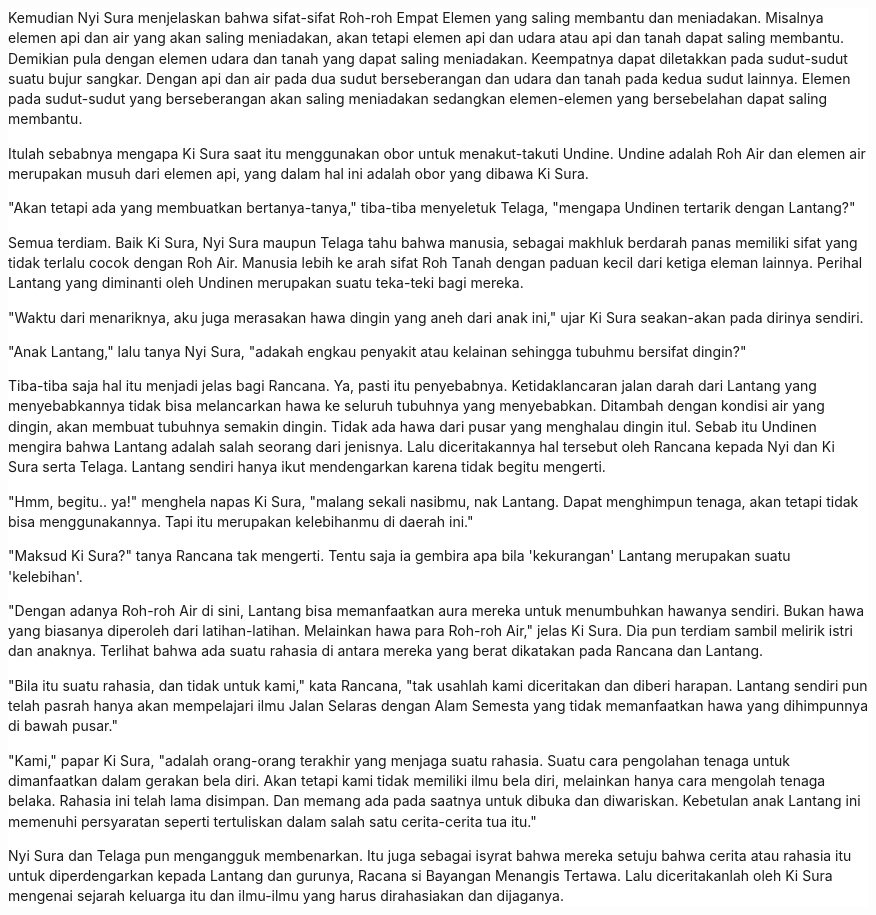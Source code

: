 Kemudian Nyi Sura menjelaskan bahwa sifat-sifat Roh-roh Empat Elemen yang saling membantu dan meniadakan. Misalnya elemen api dan air yang akan saling meniadakan, akan tetapi elemen api dan udara atau api dan tanah dapat saling membantu. Demikian pula dengan elemen udara dan tanah yang dapat saling meniadakan. Keempatnya dapat diletakkan pada sudut-sudut suatu bujur sangkar. Dengan api dan air pada dua sudut berseberangan dan udara dan tanah pada kedua sudut lainnya. Elemen pada sudut-sudut yang berseberangan akan saling meniadakan sedangkan elemen-elemen yang bersebelahan dapat saling membantu.

Itulah sebabnya mengapa Ki Sura saat itu menggunakan obor untuk menakut-takuti Undine. Undine adalah Roh Air dan elemen air merupakan musuh dari elemen api, yang dalam hal ini adalah obor yang dibawa Ki Sura.

"Akan tetapi ada yang membuatkan bertanya-tanya," tiba-tiba menyeletuk Telaga, "mengapa Undinen tertarik dengan Lantang?"

Semua terdiam. Baik Ki Sura, Nyi Sura maupun Telaga tahu bahwa manusia, sebagai makhluk berdarah panas memiliki sifat yang tidak terlalu cocok dengan Roh Air. Manusia lebih ke arah sifat Roh Tanah dengan paduan kecil dari ketiga eleman lainnya. Perihal Lantang yang diminanti oleh Undinen merupakan suatu teka-teki bagi mereka.

"Waktu dari menariknya, aku juga merasakan hawa dingin yang aneh dari anak ini," ujar Ki Sura seakan-akan pada dirinya sendiri.

"Anak Lantang," lalu tanya Nyi Sura, "adakah engkau penyakit atau kelainan sehingga tubuhmu bersifat dingin?"

Tiba-tiba saja hal itu menjadi jelas bagi Rancana. Ya, pasti itu penyebabnya. Ketidaklancaran jalan darah dari Lantang yang menyebabkannya tidak bisa melancarkan hawa ke seluruh tubuhnya yang menyebabkan. Ditambah dengan kondisi air yang dingin, akan membuat tubuhnya semakin dingin. Tidak ada hawa dari pusar yang menghalau dingin itul. Sebab itu Undinen mengira bahwa Lantang adalah salah seorang dari jenisnya. Lalu diceritakannya hal tersebut oleh Rancana kepada Nyi dan Ki Sura serta Telaga. Lantang sendiri hanya ikut mendengarkan karena tidak begitu mengerti.

"Hmm, begitu.. ya!" menghela napas Ki Sura, "malang sekali nasibmu, nak Lantang. Dapat menghimpun tenaga, akan tetapi tidak bisa menggunakannya. Tapi itu merupakan kelebihanmu di daerah ini."

"Maksud Ki Sura?" tanya Rancana tak mengerti. Tentu saja ia gembira apa bila 'kekurangan' Lantang merupakan suatu 'kelebihan'.

"Dengan adanya Roh-roh Air di sini, Lantang bisa memanfaatkan aura mereka untuk menumbuhkan hawanya sendiri. Bukan hawa yang biasanya diperoleh dari latihan-latihan. Melainkan hawa para Roh-roh Air," jelas Ki Sura. Dia pun terdiam sambil melirik istri dan anaknya. Terlihat bahwa ada suatu rahasia di antara mereka yang berat dikatakan pada Rancana dan Lantang.

"Bila itu suatu rahasia, dan tidak untuk kami," kata Rancana, "tak usahlah kami diceritakan dan diberi harapan. Lantang sendiri pun telah pasrah hanya akan mempelajari ilmu Jalan Selaras dengan Alam Semesta yang tidak memanfaatkan hawa yang dihimpunnya di bawah pusar."

"Kami," papar Ki Sura, "adalah orang-orang terakhir yang menjaga suatu rahasia. Suatu cara pengolahan tenaga untuk dimanfaatkan dalam gerakan bela diri. Akan tetapi kami tidak memiliki ilmu bela diri, melainkan hanya cara mengolah tenaga belaka. Rahasia ini telah lama disimpan. Dan memang ada pada saatnya untuk dibuka dan diwariskan. Kebetulan anak Lantang ini memenuhi persyaratan seperti tertuliskan dalam salah satu cerita-cerita tua itu."

Nyi Sura dan Telaga pun mengangguk membenarkan. Itu juga sebagai isyrat bahwa mereka setuju bahwa cerita atau rahasia itu untuk diperdengarkan kepada Lantang dan gurunya, Racana si Bayangan Menangis Tertawa. Lalu diceritakanlah oleh Ki Sura mengenai sejarah keluarga itu dan ilmu-ilmu yang harus dirahasiakan dan dijaganya.

